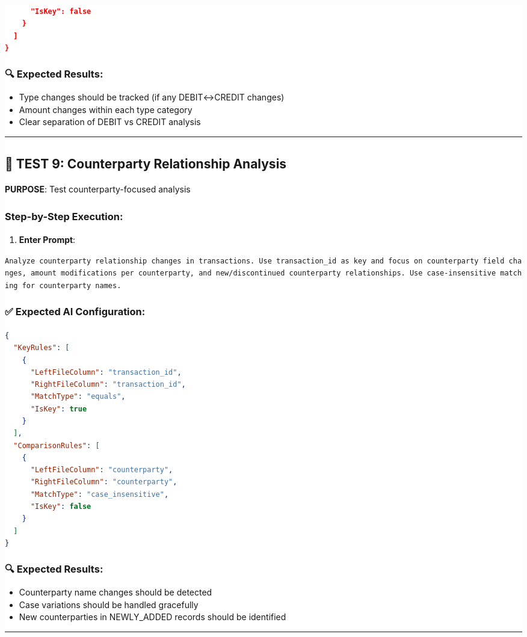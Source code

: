 ```json
      "IsKey": false
    }
  ]
}
```

### 🔍 **Expected Results**:
- Type changes should be tracked (if any DEBIT↔CREDIT changes)
- Amount changes within each type category
- Clear separation of DEBIT vs CREDIT analysis

---

## 🎯 **TEST 9: Counterparty Relationship Analysis**
**PURPOSE**: Test counterparty-focused analysis

### Step-by-Step Execution:
1. **Enter Prompt**:
```
Analyze counterparty relationship changes in transactions. Use transaction_id as key and focus on counterparty field changes, amount modifications per counterparty, and new/discontinued counterparty relationships. Use case-insensitive matching for counterparty names.
```

### ✅ **Expected AI Configuration**:
```json
{
  "KeyRules": [
    {
      "LeftFileColumn": "transaction_id",
      "RightFileColumn": "transaction_id",
      "MatchType": "equals",
      "IsKey": true
    }
  ],
  "ComparisonRules": [
    {
      "LeftFileColumn": "counterparty",
      "RightFileColumn": "counterparty",
      "MatchType": "case_insensitive",
      "IsKey": false
    }
  ]
}
```

### 🔍 **Expected Results**:
- Counterparty name changes should be detected
- Case variations should be handled gracefully
- New counterparties in NEWLY_ADDED records should be identified

---